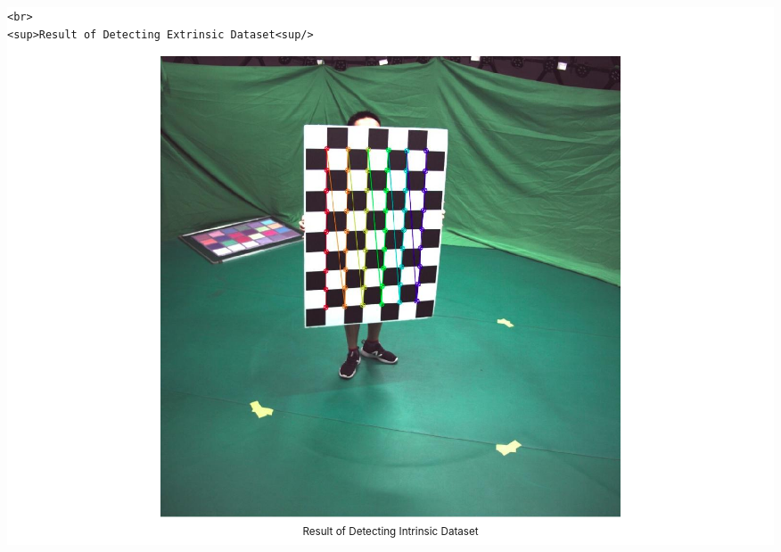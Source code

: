     <br>
    <sup>Result of Detecting Extrinsic Dataset<sup/>
</div>


<div align="center">
    <img src="assets/intri_chessboard.jpg" width="60%">
    <br>
    <sup>Result of Detecting Intrinsic Dataset<sup/>
</div>
